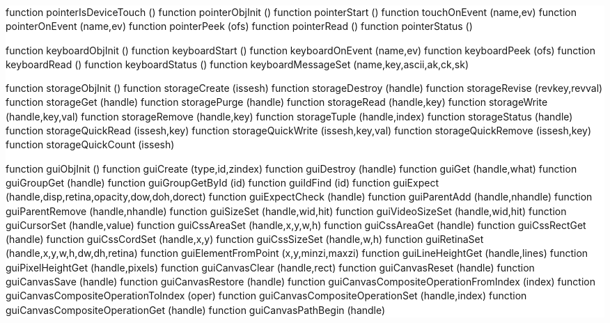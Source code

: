  function pointerIsDeviceTouch ()
 function pointerObjInit ()
 function pointerStart ()
 function touchOnEvent (name,ev)
 function pointerOnEvent (name,ev)
 function pointerPeek (ofs)
 function pointerRead ()
 function pointerStatus ()

 function keyboardObjInit ()
 function keyboardStart ()
 function keyboardOnEvent (name,ev)
 function keyboardPeek (ofs)
 function keyboardRead ()
 function keyboardStatus ()
 function keyboardMessageSet (name,key,ascii,ak,ck,sk)

 function storageObjInit ()
 function storageCreate (issesh)
 function storageDestroy (handle)
 function storageRevise (revkey,revval)
 function storageGet (handle)
 function storagePurge (handle)
 function storageRead (handle,key)
 function storageWrite (handle,key,val)
 function storageRemove (handle,key)
 function storageTuple (handle,index)
 function storageStatus (handle)
 function storageQuickRead (issesh,key)
 function storageQuickWrite (issesh,key,val)
 function storageQuickRemove (issesh,key)
 function storageQuickCount (issesh)

 function guiObjInit ()
 function guiCreate (type,id,zindex)
 function guiDestroy (handle)
 function guiGet (handle,what)
 function guiGroupGet (handle)
 function guiGroupGetById (id)
 function guiIdFind (id)
 function guiExpect       (handle,disp,retina,opacity,dow,doh,dorect)
 function guiExpectCheck  (handle)
 function guiParentAdd    (handle,nhandle)
 function guiParentRemove (handle,nhandle)
 function guiSizeSet (handle,wid,hit)
 function guiVideoSizeSet (handle,wid,hit)
 function guiCursorSet (handle,value)
 function guiCssAreaSet (handle,x,y,w,h)
 function guiCssAreaGet (handle)
 function guiCssRectGet (handle)
 function guiCssCordSet (handle,x,y)
 function guiCssSizeSet (handle,w,h)
 function guiRetinaSet (handle,x,y,w,h,dw,dh,retina)
 function guiElementFromPoint (x,y,minzi,maxzi)
 function guiLineHeightGet (handle,lines)
 function guiPixelHeightGet (handle,pixels)
 function guiCanvasClear (handle,rect)
 function guiCanvasReset (handle)
 function guiCanvasSave (handle)
 function guiCanvasRestore (handle)
 function guiCanvasCompositeOperationFromIndex (index)
 function guiCanvasCompositeOperationToIndex (oper)
 function guiCanvasCompositeOperationSet (handle,index)
 function guiCanvasCompositeOperationGet (handle)
 function guiCanvasPathBegin (handle)